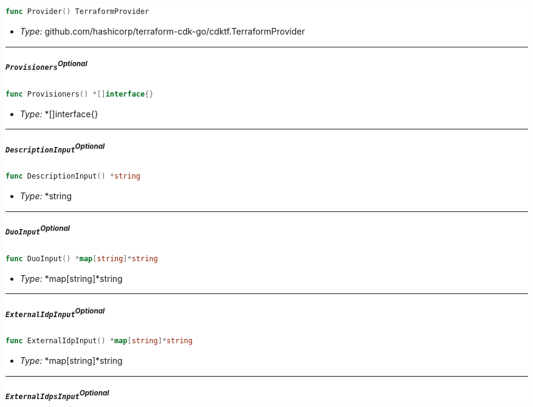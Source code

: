 ```go
func Provider() TerraformProvider
```

- *Type:* github.com/hashicorp/terraform-cdk-go/cdktf.TerraformProvider

---

##### `Provisioners`<sup>Optional</sup> <a name="Provisioners" id="@cdktf/provider-okta.policyMfa.PolicyMfa.property.provisioners"></a>

```go
func Provisioners() *[]interface{}
```

- *Type:* *[]interface{}

---

##### `DescriptionInput`<sup>Optional</sup> <a name="DescriptionInput" id="@cdktf/provider-okta.policyMfa.PolicyMfa.property.descriptionInput"></a>

```go
func DescriptionInput() *string
```

- *Type:* *string

---

##### `DuoInput`<sup>Optional</sup> <a name="DuoInput" id="@cdktf/provider-okta.policyMfa.PolicyMfa.property.duoInput"></a>

```go
func DuoInput() *map[string]*string
```

- *Type:* *map[string]*string

---

##### `ExternalIdpInput`<sup>Optional</sup> <a name="ExternalIdpInput" id="@cdktf/provider-okta.policyMfa.PolicyMfa.property.externalIdpInput"></a>

```go
func ExternalIdpInput() *map[string]*string
```

- *Type:* *map[string]*string

---

##### `ExternalIdpsInput`<sup>Optional</sup> <a name="ExternalIdpsInput" id="@cdktf/provider-okta.policyMfa.PolicyMfa.property.externalIdpsInput"></a>
